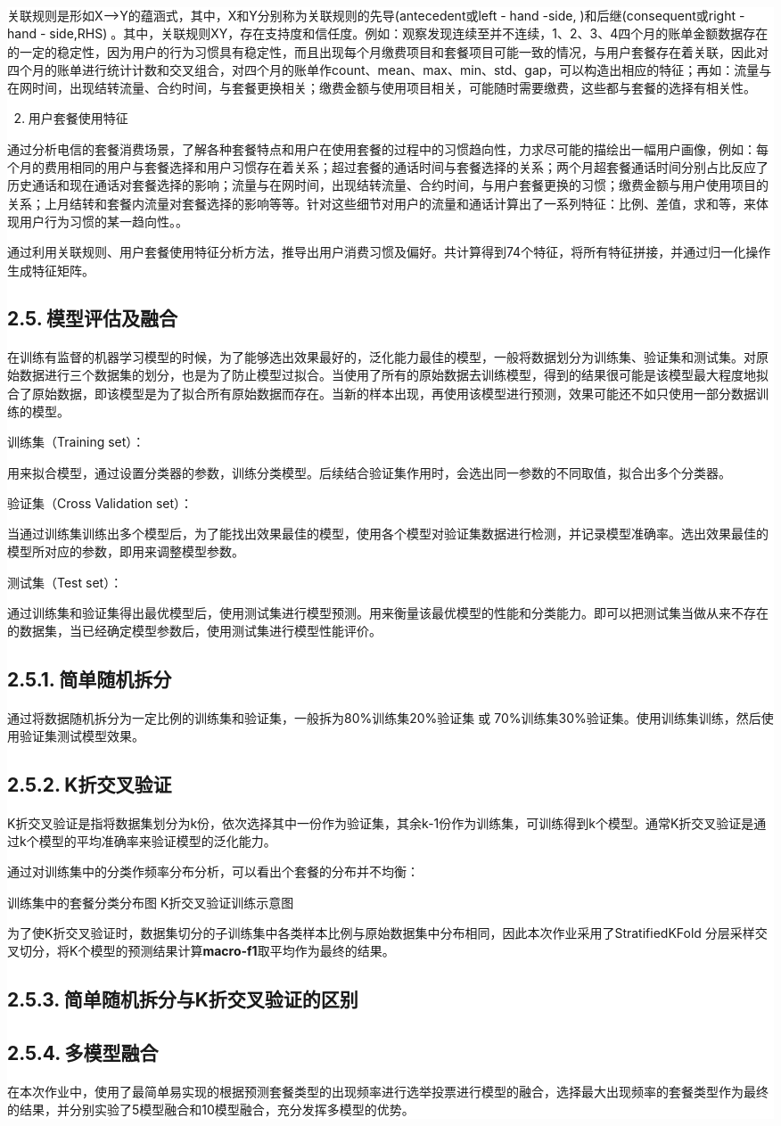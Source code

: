 关联规则是形如X-->Y的蕴涵式，其中，X和Y分别称为关联规则的先导(antecedent或left - hand -side, )和后继(consequent或right - hand - side,RHS) 。其中，关联规则XY，存在支持度和信任度。例如：观察发现连续至并不连续，1、2、3、4四个月的账单金额数据存在的一定的稳定性，因为用户的行为习惯具有稳定性，而且出现每个月缴费项目和套餐项目可能一致的情况，与用户套餐存在着关联，因此对四个月的账单进行统计计数和交叉组合，对四个月的账单作count、mean、max、min、std、gap，可以构造出相应的特征；再如：流量与在网时间，出现结转流量、合约时间，与套餐更换相关；缴费金额与使用项目相关，可能随时需要缴费，这些都与套餐的选择有相关性。

2) 用户套餐使用特征

通过分析电信的套餐消费场景，了解各种套餐特点和用户在使用套餐的过程中的习惯趋向性，力求尽可能的描绘出一幅用户画像，例如：每个月的费用相同的用户与套餐选择和用户习惯存在着关系；超过套餐的通话时间与套餐选择的关系；两个月超套餐通话时间分别占比反应了历史通话和现在通话对套餐选择的影响；流量与在网时间，出现结转流量、合约时间，与用户套餐更换的习惯；缴费金额与用户使用项目的关系；上月结转和套餐内流量对套餐选择的影响等等。针对这些细节对用户的流量和通话计算出了一系列特征：比例、差值，求和等，来体现用户行为习惯的某一趋向性。。

通过利用关联规则、用户套餐使用特征分析方法，推导出用户消费习惯及偏好。共计算得到74个特征，将所有特征拼接，并通过归一化操作生成特征矩阵。

## 2.5.   模型评估及融合

在训练有监督的机器学习模型的时候，为了能够选出效果最好的，泛化能力最佳的模型，一般将数据划分为训练集、验证集和测试集。对原始数据进行三个数据集的划分，也是为了防止模型过拟合。当使用了所有的原始数据去训练模型，得到的结果很可能是该模型最大程度地拟合了原始数据，即该模型是为了拟合所有原始数据而存在。当新的样本出现，再使用该模型进行预测，效果可能还不如只使用一部分数据训练的模型。

训练集（Training set）：

用来拟合模型，通过设置分类器的参数，训练分类模型。后续结合验证集作用时，会选出同一参数的不同取值，拟合出多个分类器。

验证集（Cross Validation set）：

当通过训练集训练出多个模型后，为了能找出效果最佳的模型，使用各个模型对验证集数据进行检测，并记录模型准确率。选出效果最佳的模型所对应的参数，即用来调整模型参数。

测试集（Test set）：

通过训练集和验证集得出最优模型后，使用测试集进行模型预测。用来衡量该最优模型的性能和分类能力。即可以把测试集当做从来不存在的数据集，当已经确定模型参数后，使用测试集进行模型性能评价。

## 2.5.1.  简单随机拆分 

通过将数据随机拆分为一定比例的训练集和验证集，一般拆为80%训练集20%验证集 或 70%训练集30%验证集。使用训练集训练，然后使用验证集测试模型效果。

## 2.5.2.  K折交叉验证 

K折交叉验证是指将数据集划分为k份，依次选择其中一份作为验证集，其余k-1份作为训练集，可训练得到k个模型。通常K折交叉验证是通过k个模型的平均准确率来验证模型的泛化能力。

通过对训练集中的分类作频率分布分析，可以看出个套餐的分布并不均衡：

   

训练集中的套餐分类分布图        K折交叉验证训练示意图    

为了使K折交叉验证时，数据集切分的子训练集中各类样本比例与原始数据集中分布相同，因此本次作业采用了StratifiedKFold 分层采样交叉切分，将K个模型的预测结果计算**macro-f1**取平均作为最终的结果。

 

## 2.5.3.  简单随机拆分与K折交叉验证的区别

 

 

## 2.5.4.  多模型融合 

在本次作业中，使用了最简单易实现的根据预测套餐类型的出现频率进行选举投票进行模型的融合，选择最大出现频率的套餐类型作为最终的结果，并分别实验了5模型融合和10模型融合，充分发挥多模型的优势。
